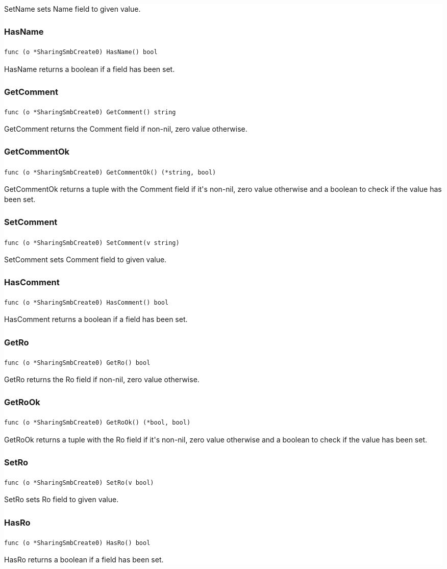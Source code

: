 SetName sets Name field to given value.

### HasName

`func (o *SharingSmbCreate0) HasName() bool`

HasName returns a boolean if a field has been set.

### GetComment

`func (o *SharingSmbCreate0) GetComment() string`

GetComment returns the Comment field if non-nil, zero value otherwise.

### GetCommentOk

`func (o *SharingSmbCreate0) GetCommentOk() (*string, bool)`

GetCommentOk returns a tuple with the Comment field if it's non-nil, zero value otherwise
and a boolean to check if the value has been set.

### SetComment

`func (o *SharingSmbCreate0) SetComment(v string)`

SetComment sets Comment field to given value.

### HasComment

`func (o *SharingSmbCreate0) HasComment() bool`

HasComment returns a boolean if a field has been set.

### GetRo

`func (o *SharingSmbCreate0) GetRo() bool`

GetRo returns the Ro field if non-nil, zero value otherwise.

### GetRoOk

`func (o *SharingSmbCreate0) GetRoOk() (*bool, bool)`

GetRoOk returns a tuple with the Ro field if it's non-nil, zero value otherwise
and a boolean to check if the value has been set.

### SetRo

`func (o *SharingSmbCreate0) SetRo(v bool)`

SetRo sets Ro field to given value.

### HasRo

`func (o *SharingSmbCreate0) HasRo() bool`

HasRo returns a boolean if a field has been set.
